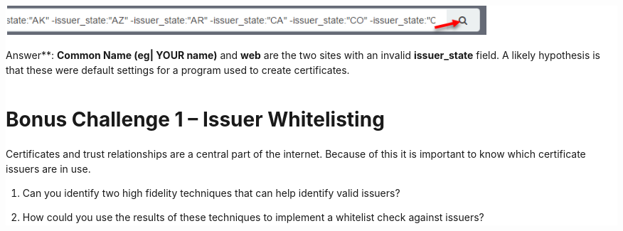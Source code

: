 ```bash
```

<img src="./media/image41.png" width="678" height="41" />

Answer**: **Common Name (eg| YOUR name)** and **web** are the two sites with an invalid **issuer\_state** field. A likely hypothesis is that these were default settings for a program used to create certificates.

Bonus Challenge 1 – Issuer Whitelisting
=======================================

Certificates and trust relationships are a central part of the internet. Because of this it is important to know which certificate issuers are in use.

1.  Can you identify two high fidelity techniques that can help identify valid issuers?

2.  How could you use the results of these techniques to implement a whitelist check against issuers?


